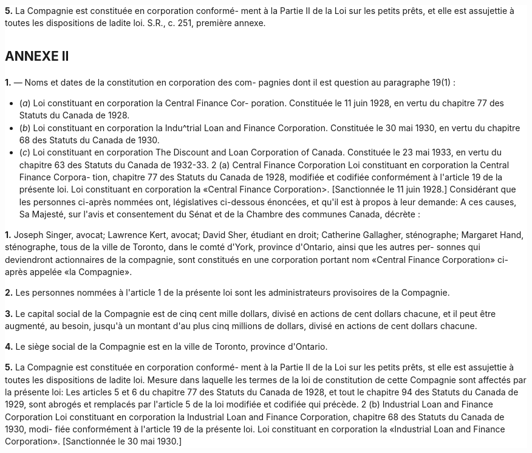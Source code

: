 **5.** La Compagnie est constituée en corporation conformé-
ment à la Partie II de la Loi sur les petits prêts, et elle est
assujettie à toutes les dispositions de ladite loi. S.R., c. 251,
première annexe.

## ANNEXE II

**1.** — Noms et dates de la constitution en corporation des com-
pagnies dont il est question au paragraphe 19(1) :
  * (_a_) Loi constituant en corporation la Central Finance Cor-
poration. Constituée le 11 juin 1928, en vertu du chapitre 77
des Statuts du Canada de 1928.
  * (_b_) Loi constituant en corporation la Indu^trial Loan and
Finance Corporation. Constituée le 30 mai 1930, en vertu du
chapitre 68 des Statuts du Canada de 1930.
  * (_c_) Loi constituant en corporation The Discount and Loan
Corporation of Canada. Constituée le 23 mai 1933, en vertu du
chapitre 63 des Statuts du Canada de 1932-33.
2 (a) Central Finance Corporation
Loi constituant en corporation la Central Finance Corpora-
tion, chapitre 77 des Statuts du Canada de 1928, modifiée et
codifiée conformément à l'article 19 de la présente loi.
Loi constituant en corporation la «Central Finance
Corporation>.
[Sanctionnée le 11 juin 1928.]
Considérant que les personnes ci-après nommées ont,
législatives ci-dessous énoncées, et qu'il est à propos
à leur demande: A ces causes, Sa Majesté, sur l'avis et
consentement du Sénat et de la Chambre des communes
Canada, décrète :

**1.** Joseph Singer, avocat; Lawrence Kert, avocat; David
Sher, étudiant en droit; Catherine Gallagher, sténographe;
Margaret Hand, sténographe, tous de la ville de Toronto, dans
le comté d'York, province d'Ontario, ainsi que les autres per-
sonnes qui deviendront actionnaires de la compagnie, sont
constitués en une corporation portant nom «Central Finance
Corporation» ci-après appelée «la Compagnie».

**2.** Les personnes nommées à l'article 1 de la présente loi sont
les administrateurs provisoires de la Compagnie.

**3.** Le capital social de la Compagnie est de cinq cent mille
dollars, divisé en actions de cent dollars chacune, et il peut
être augmenté, au besoin, jusqu'à un montant d'au plus cinq
millions de dollars, divisé en actions de cent dollars chacune.

**4.** Le siège social de la Compagnie est en la ville de Toronto,
province d'Ontario.

**5.** La Compagnie est constituée en corporation conformé-
ment à la Partie II de la Loi sur les petits prêts, st elle est
assujettie à toutes les dispositions de ladite loi.
Mesure dans laquelle les termes de la loi de constitution de
cette Compagnie sont affectés par la présente loi:
Les articles 5 et 6 du chapitre 77 des Statuts du Canada de
1928, et tout le chapitre 94 des Statuts du Canada de 1929,
sont abrogés et remplacés par l'article 5 de la loi modifiée et
codifiée qui précède.
2 (b) Industrial Loan and Finance Corporation
Loi constituant en corporation la Industrial Loan and Finance
Corporation, chapitre 68 des Statuts du Canada de 1930, modi-
fiée conformément à l'article 19 de la présente loi.
Loi constituant en corporation la «Industrial Loan
and Finance Corporation».
[Sanctionnée le 30 mai 1930.]